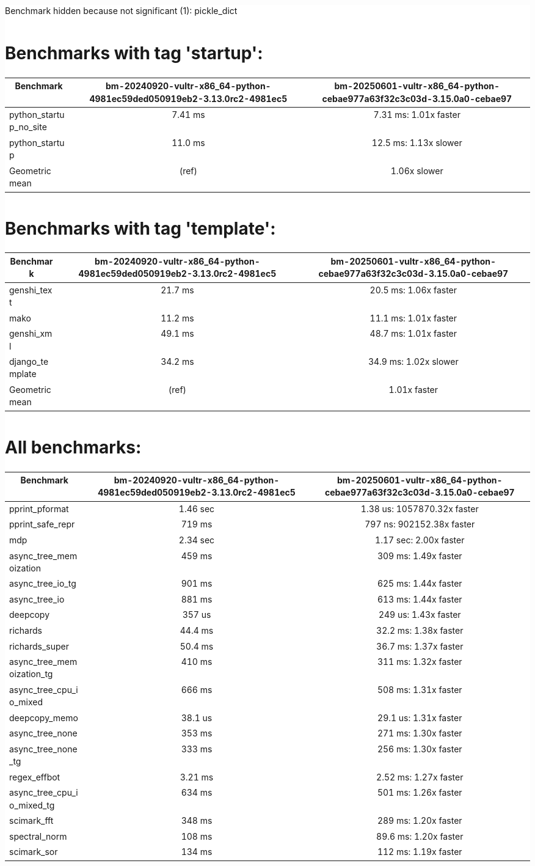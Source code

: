 Benchmark hidden because not significant (1): pickle_dict

Benchmarks with tag 'startup':
==============================

| Benchmark              | bm-20240920-vultr-x86_64-python-4981ec59ded050919eb2-3.13.0rc2-4981ec5 | bm-20250601-vultr-x86_64-python-cebae977a63f32c3c03d-3.15.0a0-cebae97 |
|------------------------|:----------------------------------------------------------------------:|:---------------------------------------------------------------------:|
| python_startup_no_site | 7.41 ms                                                                | 7.31 ms: 1.01x faster                                                 |
| python_startup         | 11.0 ms                                                                | 12.5 ms: 1.13x slower                                                 |
| Geometric mean         | (ref)                                                                  | 1.06x slower                                                          |

Benchmarks with tag 'template':
===============================

| Benchmark       | bm-20240920-vultr-x86_64-python-4981ec59ded050919eb2-3.13.0rc2-4981ec5 | bm-20250601-vultr-x86_64-python-cebae977a63f32c3c03d-3.15.0a0-cebae97 |
|-----------------|:----------------------------------------------------------------------:|:---------------------------------------------------------------------:|
| genshi_text     | 21.7 ms                                                                | 20.5 ms: 1.06x faster                                                 |
| mako            | 11.2 ms                                                                | 11.1 ms: 1.01x faster                                                 |
| genshi_xml      | 49.1 ms                                                                | 48.7 ms: 1.01x faster                                                 |
| django_template | 34.2 ms                                                                | 34.9 ms: 1.02x slower                                                 |
| Geometric mean  | (ref)                                                                  | 1.01x faster                                                          |

All benchmarks:
===============

| Benchmark                  | bm-20240920-vultr-x86_64-python-4981ec59ded050919eb2-3.13.0rc2-4981ec5 | bm-20250601-vultr-x86_64-python-cebae977a63f32c3c03d-3.15.0a0-cebae97 |
|----------------------------|:----------------------------------------------------------------------:|:---------------------------------------------------------------------:|
| pprint_pformat             | 1.46 sec                                                               | 1.38 us: 1057870.32x faster                                           |
| pprint_safe_repr           | 719 ms                                                                 | 797 ns: 902152.38x faster                                             |
| mdp                        | 2.34 sec                                                               | 1.17 sec: 2.00x faster                                                |
| async_tree_memoization     | 459 ms                                                                 | 309 ms: 1.49x faster                                                  |
| async_tree_io_tg           | 901 ms                                                                 | 625 ms: 1.44x faster                                                  |
| async_tree_io              | 881 ms                                                                 | 613 ms: 1.44x faster                                                  |
| deepcopy                   | 357 us                                                                 | 249 us: 1.43x faster                                                  |
| richards                   | 44.4 ms                                                                | 32.2 ms: 1.38x faster                                                 |
| richards_super             | 50.4 ms                                                                | 36.7 ms: 1.37x faster                                                 |
| async_tree_memoization_tg  | 410 ms                                                                 | 311 ms: 1.32x faster                                                  |
| async_tree_cpu_io_mixed    | 666 ms                                                                 | 508 ms: 1.31x faster                                                  |
| deepcopy_memo              | 38.1 us                                                                | 29.1 us: 1.31x faster                                                 |
| async_tree_none            | 353 ms                                                                 | 271 ms: 1.30x faster                                                  |
| async_tree_none_tg         | 333 ms                                                                 | 256 ms: 1.30x faster                                                  |
| regex_effbot               | 3.21 ms                                                                | 2.52 ms: 1.27x faster                                                 |
| async_tree_cpu_io_mixed_tg | 634 ms                                                                 | 501 ms: 1.26x faster                                                  |
| scimark_fft                | 348 ms                                                                 | 289 ms: 1.20x faster                                                  |
| spectral_norm              | 108 ms                                                                 | 89.6 ms: 1.20x faster                                                 |
| scimark_sor                | 134 ms                                                                 | 112 ms: 1.19x faster                                                  |